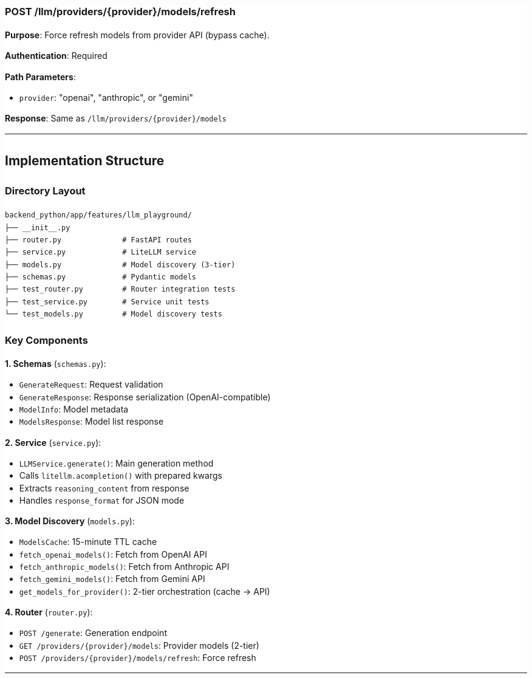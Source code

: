 
### POST /llm/providers/{provider}/models/refresh

**Purpose**: Force refresh models from provider API (bypass cache).

**Authentication**: Required

**Path Parameters**:
- `provider`: "openai", "anthropic", or "gemini"

**Response**: Same as `/llm/providers/{provider}/models`

---

## Implementation Structure

### Directory Layout

```
backend_python/app/features/llm_playground/
├── __init__.py
├── router.py              # FastAPI routes
├── service.py             # LiteLLM service
├── models.py              # Model discovery (3-tier)
├── schemas.py             # Pydantic models
├── test_router.py         # Router integration tests
├── test_service.py        # Service unit tests
└── test_models.py         # Model discovery tests
```

### Key Components

**1. Schemas** (`schemas.py`):
- `GenerateRequest`: Request validation
- `GenerateResponse`: Response serialization (OpenAI-compatible)
- `ModelInfo`: Model metadata
- `ModelsResponse`: Model list response

**2. Service** (`service.py`):
- `LLMService.generate()`: Main generation method
- Calls `litellm.acompletion()` with prepared kwargs
- Extracts `reasoning_content` from response
- Handles `response_format` for JSON mode

**3. Model Discovery** (`models.py`):
- `ModelsCache`: 15-minute TTL cache
- `fetch_openai_models()`: Fetch from OpenAI API
- `fetch_anthropic_models()`: Fetch from Anthropic API
- `fetch_gemini_models()`: Fetch from Gemini API
- `get_models_for_provider()`: 2-tier orchestration (cache → API)

**4. Router** (`router.py`):
- `POST /generate`: Generation endpoint
- `GET /providers/{provider}/models`: Provider models (2-tier)
- `POST /providers/{provider}/models/refresh`: Force refresh

---